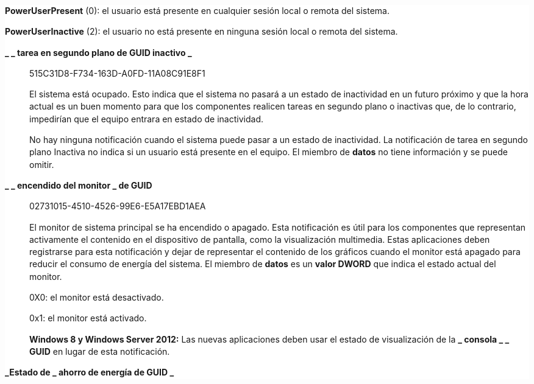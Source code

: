 **PowerUserPresent** (0): el usuario está presente en cualquier sesión local o remota del sistema.
</dt> <dt>

**PowerUserInactive** (2): el usuario no está presente en ninguna sesión local o remota del sistema.
</dt> </dl>

</dl> </dd> <dt>

<span id="GUID_IDLE_BACKGROUND_TASK"></span><span id="guid_idle_background_task"></span>**\_ \_ tarea en segundo plano de GUID inactivo \_**
</dt> <dd> <dl> <dt>

515C31D8-F734-163D-A0FD-11A08C91E8F1
</dt> <dt>



El sistema está ocupado. Esto indica que el sistema no pasará a un estado de inactividad en un futuro próximo y que la hora actual es un buen momento para que los componentes realicen tareas en segundo plano o inactivas que, de lo contrario, impedirían que el equipo entrara en estado de inactividad.

No hay ninguna notificación cuando el sistema puede pasar a un estado de inactividad. La notificación de tarea en segundo plano Inactiva no indica si un usuario está presente en el equipo. El miembro de **datos** no tiene información y se puede omitir.


</dt> </dl> </dd> <dt>

<span id="GUID_MONITOR_POWER_ON"></span><span id="guid_monitor_power_on"></span>**\_ \_ encendido del monitor \_ de GUID**
</dt> <dd> <dl> <dt>

02731015-4510-4526-99E6-E5A17EBD1AEA
</dt> <dt>



El monitor de sistema principal se ha encendido o apagado. Esta notificación es útil para los componentes que representan activamente el contenido en el dispositivo de pantalla, como la visualización multimedia. Estas aplicaciones deben registrarse para esta notificación y dejar de representar el contenido de los gráficos cuando el monitor está apagado para reducir el consumo de energía del sistema. El miembro de **datos** es un **valor DWORD** que indica el estado actual del monitor.

<dl> <dt>

0X0: el monitor está desactivado.
</dt> <dt>

0x1: el monitor está activado.
</dt> </dl>

**Windows 8 y Windows Server 2012:** Las nuevas aplicaciones deben usar el estado de visualización de la **\_ consola \_ \_ GUID** en lugar de esta notificación.

</dl> </dd> <dt>

<span id="GUID_POWER_SAVING_STATUS"></span><span id="guid_power_saving_status"></span>**\_Estado de \_ ahorro de energía de GUID \_**
</dt> <dd> <dl> <dt>
